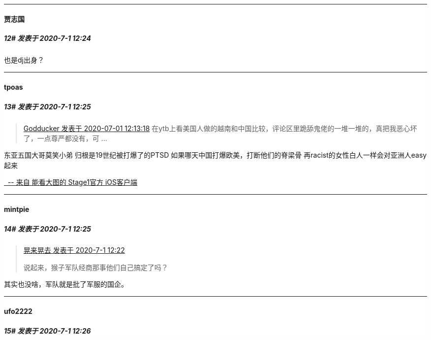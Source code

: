 


*****

####  贾志国  
##### 12#       发表于 2020-7-1 12:24




也是dj出身？







*****

####  tpoas  
##### 13#       发表于 2020-7-1 12:25



<blockquote><a href="httphttps://bbs.saraba1st.com/2b/forum.php?mod=redirect&amp;goto=findpost&amp;pid=48021680&amp;ptid=1945144" target="_blank">Godducker 发表于 2020-07-01 12:13:18</a>
在ytb上看美国人做的越南和中国比较，评论区里跪舔鬼佬的一堆一堆的，真把我恶心坏了，一点尊严都没有，可 ...</blockquote>东亚五国大哥莫笑小弟
归根是19世纪被打爆了的PTSD
如果哪天中国打爆欧美，打断他们的脊梁骨
再racist的女性白人一样会对亚洲人easy起来

[  -- 来自 能看大图的 Stage1官方 iOS客户端](https://itunes.apple.com/fi/app/saraba1st/id1221237470?mt=8)







*****

####  mintpie  
##### 14#       发表于 2020-7-1 12:25



<blockquote><a href="httphttps://bbs.saraba1st.com/2b/forum.php?mod=redirect&amp;goto=findpost&amp;pid=48021826&amp;ptid=1945144" target="_blank">晃来晃去 发表于 2020-7-1 12:22</a>

说起来，猴子军队经商那事他们自己搞定了吗？</blockquote>
其实也没啥，军队就是批了军服的国企。







*****

####  ufo2222  
##### 15#       发表于 2020-7-1 12:26

